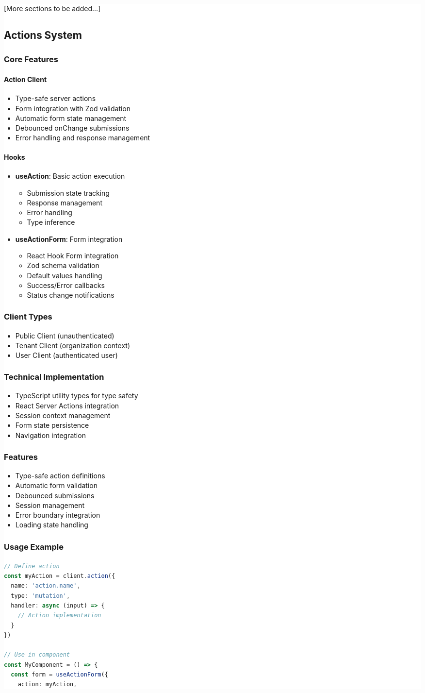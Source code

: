 [More sections to be added...]

## Actions System

### Core Features

#### Action Client
- Type-safe server actions
- Form integration with Zod validation
- Automatic form state management
- Debounced onChange submissions
- Error handling and response management

#### Hooks
- **useAction**: Basic action execution
  - Submission state tracking
  - Response management
  - Error handling
  - Type inference

- **useActionForm**: Form integration
  - React Hook Form integration
  - Zod schema validation
  - Default values handling
  - Success/Error callbacks
  - Status change notifications

### Client Types
- Public Client (unauthenticated)
- Tenant Client (organization context)
- User Client (authenticated user)

### Technical Implementation
- TypeScript utility types for type safety
- React Server Actions integration
- Session context management
- Form state persistence
- Navigation integration

### Features
- Type-safe action definitions
- Automatic form validation
- Debounced submissions
- Session management
- Error boundary integration
- Loading state handling

### Usage Example
```typescript
// Define action
const myAction = client.action({
  name: 'action.name',
  type: 'mutation',
  handler: async (input) => {
    // Action implementation
  }
})

// Use in component
const MyComponent = () => {
  const form = useActionForm({
    action: myAction,
```